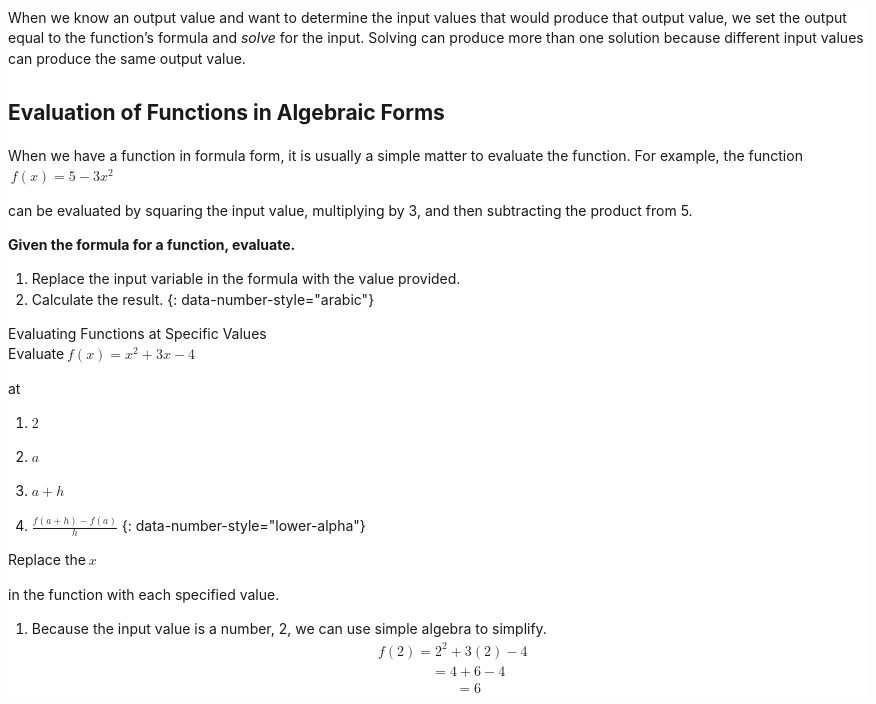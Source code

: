 When we know an output value and want to determine the input values that would produce that output value, we set the output equal to the function’s formula and *solve* for the input. Solving can produce more than one solution because different input values can produce the same output value.

## Evaluation of Functions in Algebraic Forms

When we have a function in formula form, it is usually a simple matter to evaluate the function. For example, the function<math xmlns="http://www.w3.org/1998/Math/MathML"> <mrow> <mtext> </mtext><mi>f</mi><mrow><mo>(</mo> <mi>x</mi> <mo>)</mo></mrow><mo>=</mo><mn>5</mn><mo>−</mo><mn>3</mn><msup> <mi>x</mi> <mn>2</mn> </msup> <mtext> </mtext></mrow> </math>

can be evaluated by squaring the input value, multiplying by 3, and then subtracting the product from 5.

<div data-type="note" data-has-label="true" class="note precalculus howto" data-label="How To" markdown="1">
<strong>Given the formula for a function, evaluate. </strong>

1.  Replace the input variable in the formula with the value provided.
2.  Calculate the result.
{: data-number-style="arabic"}

</div>

<div data-type="example" class="example" id="Example_01_01_06">
<div data-type="exercise" class="exercise">
<div data-type="problem" class="problem" markdown="1">
<div data-type="title">
Evaluating Functions at Specific Values
</div>
Evaluate<math xmlns="http://www.w3.org/1998/Math/MathML"> <mrow> <mtext> </mtext><mi>f</mi><mrow><mo>(</mo> <mi>x</mi> <mo>)</mo></mrow><mo>=</mo><msup> <mi>x</mi> <mn>2</mn> </msup> <mo>+</mo><mn>3</mn><mi>x</mi><mo>−</mo><mn>4</mn><mtext> </mtext></mrow> </math>

at

1.  <math xmlns="http://www.w3.org/1998/Math/MathML"> <mn>2</mn> </math>

2.  <math xmlns="http://www.w3.org/1998/Math/MathML"> <mi>a</mi> </math>

3.  <math xmlns="http://www.w3.org/1998/Math/MathML"> <mrow> <mi>a</mi><mo>+</mo><mi>h</mi></mrow> </math>

4.  <math xmlns="http://www.w3.org/1998/Math/MathML"> <mrow> <mfrac> <mrow> <mi>f</mi><mrow><mo>(</mo> <mrow> <mi>a</mi><mo>+</mo><mi>h</mi></mrow> <mo>)</mo></mrow><mo>−</mo><mi>f</mi><mrow><mo>(</mo> <mi>a</mi> <mo>)</mo></mrow></mrow> <mi>h</mi> </mfrac> </mrow> </math>
{: data-number-style="lower-alpha"}

</div>
<div data-type="solution" class="solution" markdown="1">
Replace the<math xmlns="http://www.w3.org/1998/Math/MathML"> <mrow> <mtext> </mtext><mi>x</mi><mtext> </mtext> </mrow> </math>

 in the function with each specified value.

1.  Because the input value is a number, 2, we can use simple algebra to simplify.
    <div data-type="equation" class="equation unnumbered" data-label="">
    <math xmlns="http://www.w3.org/1998/Math/MathML" display="block"> <mrow> <mtable columnalign="left"> <mtr columnalign="left"> <mtd columnalign="left"> <mrow> <mtext> </mtext><mtext> </mtext><mi>f</mi><mrow><mo>(</mo> <mn>2</mn> <mo>)</mo></mrow><mo>=</mo><msup> <mn>2</mn> <mn>2</mn> </msup> <mo>+</mo><mn>3</mn><mrow><mo>(</mo> <mn>2</mn> <mo>)</mo></mrow><mo>−</mo><mn>4</mn> </mrow> </mtd> </mtr> <mtr columnalign="left"> <mtd columnalign="left"> <mrow> <mtext> </mtext><mtext> </mtext><mtext> </mtext><mtext> </mtext><mtext> </mtext><mtext> </mtext><mtext> </mtext><mtext> </mtext><mtext> </mtext><mtext> </mtext><mtext> </mtext><mtext> </mtext><mtext> </mtext><mo>=</mo><mn>4</mn><mo>+</mo><mn>6</mn><mo>−</mo><mn>4</mn> </mrow> </mtd> </mtr> <mtr columnalign="left"> <mtd columnalign="left"> <mrow> <mtext> </mtext><mtext> </mtext><mtext> </mtext><mtext> </mtext><mtext> </mtext><mtext> </mtext><mtext> </mtext><mtext> </mtext><mtext> </mtext><mtext> </mtext><mtext> </mtext><mtext> </mtext><mtext> </mtext><mo>=</mo><mn>6</mn> </mrow> </mtd> </mtr> </mtable> </mrow> </math>
    </div>
